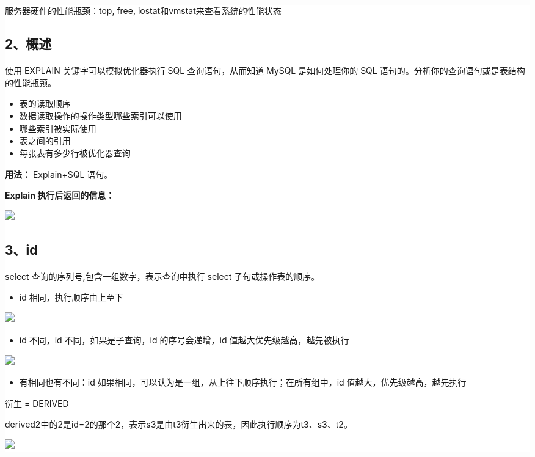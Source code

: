 服务器硬件的性能瓶颈：top, free, iostat和vmstat来查看系统的性能状态





## 2、概述



使用 EXPLAIN 关键字可以模拟优化器执行 SQL 查询语句，从而知道 MySQL 是如何处理你的 SQL 语句的。分析你的查询语句或是表结构的性能瓶颈。

- 表的读取顺序
- 数据读取操作的操作类型哪些索引可以使用
- 哪些索引被实际使用
- 表之间的引用
- 每张表有多少行被优化器查询



**用法：** Explain+SQL 语句。



**Explain 执行后返回的信息：**

![](https://cdn.jsdelivr.net/gh/niuxvdong/pic@451dd9a17bf84654f839ba40c57a78e1bc041fd4/2021/09/09/bae9ff6f9832f42e6fca8bb87251d032.png)





## 3、id



select 查询的序列号,包含一组数字，表示查询中执行 select 子句或操作表的顺序。



- id 相同，执行顺序由上至下

![](https://cdn.jsdelivr.net/gh/niuxvdong/pic@aa84cc37fc16bcef168a1aa02ab4739728ab4d99/2021/09/09/3036fe4cdc0cba6689b5af113fd1c8df.png)



- id 不同，id 不同，如果是子查询，id 的序号会递增，id 值越大优先级越高，越先被执行



![](https://cdn.jsdelivr.net/gh/niuxvdong/pic@146e0980467f07d02ecdc615e664ebfe9b67b181/2021/09/09/1a48c9eb64f7d802f5bb4bb8bf07bc9f.png)



- 有相同也有不同：id 如果相同，可以认为是一组，从上往下顺序执行；在所有组中，id 值越大，优先级越高，越先执行



衍生 = DERIVED

derived2中的2是id=2的那个2，表示s3是由t3衍生出来的表，因此执行顺序为t3、s3、t2。



![](https://cdn.jsdelivr.net/gh/niuxvdong/pic@932a69a9095835b3446a3885f1fbd56ea512b59e/2021/09/09/9c7c37cf014a3f8e653e83f1930ab2f4.png)

